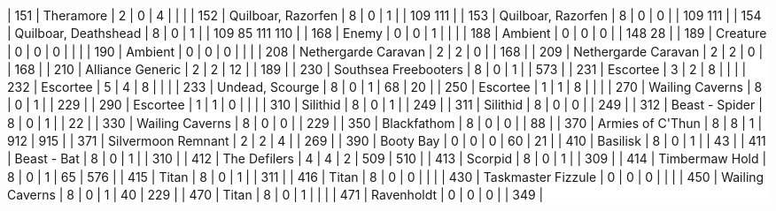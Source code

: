 | 151    | Theramore                           | 2           | 0                | 4               |                     |                     |
| 152    | Quilboar, Razorfen                  | 8           | 0                | 1               |                     | 109 111             |
| 153    | Quilboar, Razorfen                  | 8           | 0                | 0               |                     | 109 111             |
| 154    | Quilboar, Deathshead                | 8           | 0                | 1               |                     | 109 85 111 110      |
| 168    | Enemy                               | 0           | 0                | 1               |                     |                     |
| 188    | Ambient                             | 0           | 0                | 0               |                     | 148 28              |
| 189    | Creature                            | 0           | 0                | 0               |                     |                     |
| 190    | Ambient                             | 0           | 0                | 0               |                     |                     |
| 208    | Nethergarde Caravan                 | 2           | 2                | 0               |                     | 168                 |
| 209    | Nethergarde Caravan                 | 2           | 2                | 0               |                     | 168                 |
| 210    | Alliance Generic                    | 2           | 2                | 12              |                     | 189                 |
| 230    | Southsea Freebooters                | 8           | 0                | 1               |                     | 573                 |
| 231    | Escortee                            | 3           | 2                | 8               |                     |                     |
| 232    | Escortee                            | 5           | 4                | 8               |                     |                     |
| 233    | Undead, Scourge                     | 8           | 0                | 1               | 68                  | 20                  |
| 250    | Escortee                            | 1           | 1                | 8               |                     |                     |
| 270    | Wailing Caverns                     | 8           | 0                | 1               |                     | 229                 |
| 290    | Escortee                            | 1           | 1                | 0               |                     |                     |
| 310    | Silithid                            | 8           | 0                | 1               |                     | 249                 |
| 311    | Silithid                            | 8           | 0                | 0               |                     | 249                 |
| 312    | Beast - Spider                      | 8           | 0                | 1               |                     | 22                  |
| 330    | Wailing Caverns                     | 8           | 0                | 0               |                     | 229                 |
| 350    | Blackfathom                         | 8           | 0                | 0               |                     | 88                  |
| 370    | Armies of C'Thun                    | 8           | 8                | 1               | 912                 | 915                 |
| 371    | Silvermoon Remnant                  | 2           | 2                | 4               |                     | 269                 |
| 390    | Booty Bay                           | 0           | 0                | 0               | 60                  | 21                  |
| 410    | Basilisk                            | 8           | 0                | 1               |                     | 43                  |
| 411    | Beast - Bat                         | 8           | 0                | 1               |                     | 310                 |
| 412    | The Defilers                        | 4           | 4                | 2               | 509                 | 510                 |
| 413    | Scorpid                             | 8           | 0                | 1               |                     | 309                 |
| 414    | Timbermaw Hold                      | 8           | 0                | 1               | 65                  | 576                 |
| 415    | Titan                               | 8           | 0                | 1               |                     | 311                 |
| 416    | Titan                               | 8           | 0                | 0               |                     |                     |
| 430    | Taskmaster Fizzule                  | 0           | 0                | 0               |                     |                     |
| 450    | Wailing Caverns                     | 8           | 0                | 1               | 40                  | 229                 |
| 470    | Titan                               | 8           | 0                | 1               |                     |                     |
| 471    | Ravenholdt                          | 0           | 0                | 0               |                     | 349                 |